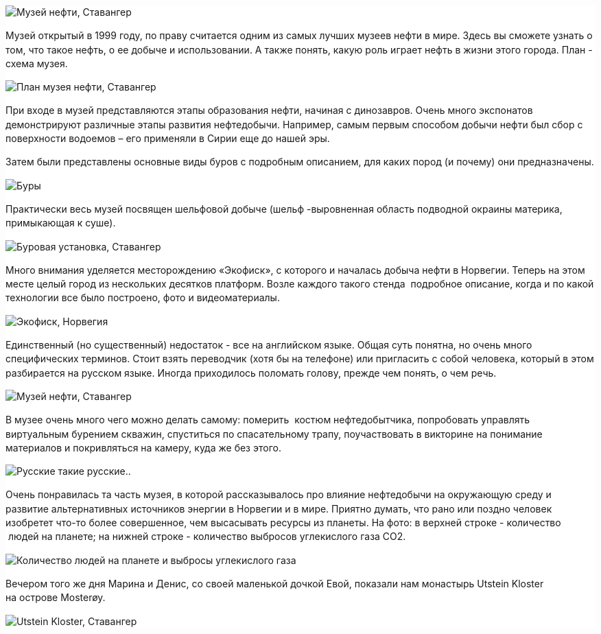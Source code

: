 ![Музей нефти, Ставангер](images/0_e1357_d82b98bc_XXL.jpg "Музей нефти, Ставангер")

Музей открытый в 1999 году, по праву считается одним из самых лучших музеев нефти в мире. Здесь вы сможете узнать о том, что такое нефть, о ее добыче и использовании. А также понять, какую роль играет нефть в жизни этого города. План - схема музея.

![План музея нефти, Ставангер](images/План-музея-нефти-Ставангер1.png "План музея нефти, Ставангер")

При входе в музей представляются этапы образования нефти, начиная с динозавров. Очень много экспонатов демонстрируют различные этапы развития нефтедобычи. Например, самым первым способом добычи нефти был сбор с поверхности водоемов – его применяли в Сирии еще до нашей эры.

Затем были представлены основные виды буров с подробным описанием, для каких пород (и почему) они предназначены.

![Буры](images/буры.jpg "Буры")

Практически весь музей посвящен шельфовой добыче (шельф -выровненная область подводной окраины материка, примыкающая к суше).

![Буровая установка, Ставангер](images/установка.jpg)

Много внимания уделяется месторождению «Экофиск», с которого и началась добыча нефти в Норвегии. Теперь на этом месте целый город из нескольких десятков платформ. Возле каждого такого стенда  подробное описание, когда и по какой технологии все было построено, фото и видеоматериалы.

![Экофиск, Норвегия](images/Экофиск.jpg)

Единственный (но существенный) недостаток - все на английском языке. Общая суть понятна, но очень много специфических терминов. Стоит взять переводчик (хотя бы на телефоне) или пригласить с собой человека, который в этом разбирается на русском языке. Иногда приходилось поломать голову, прежде чем понять, о чем речь.

![Музей нефти, Ставангер](images/0_e1358_b33e91e2_XXL.jpg "Музей нефти, Ставангер")

В музее очень много чего можно делать самому: померить  костюм нефтедобытчика, попробовать управлять виртуальным бурением скважин, спуститься по спасательному трапу, поучаствовать в викторине на понимание материалов и покривляться на камеру, куда же без этого.

![Русские такие русские..](images/0_e1356_dcc03e40_XXL.jpg "Русские такие русские..")

Очень понравилась та часть музея, в которой рассказывалось про влияние нефтедобычи на окружающую среду и развитие альтернативных источников энергии в Норвегии и в мире. Приятно думать, что рано или поздно человек изобретет что-то более совершенное, чем высасывать ресурсы из планеты. На фото: в верхней строке - количество  людей на планете; на нижней строке - количество выбросов углекислого газа CO2.

![Количество людей на планете и выбросы углекислого газа](images/0_e135a_7724304b_XXL.jpg "Количество людей на планете и выбросы углекислого газа")

Вечером того же дня Марина и Денис, со своей маленькой дочкой Евой, показали нам монастырь Utstein Kloster на острове Mosterøy.

![ Utstein Kloster, Ставангер](images/0_e135e_a6939353_XXL.jpg " Utstein Kloster, Ставангер")
